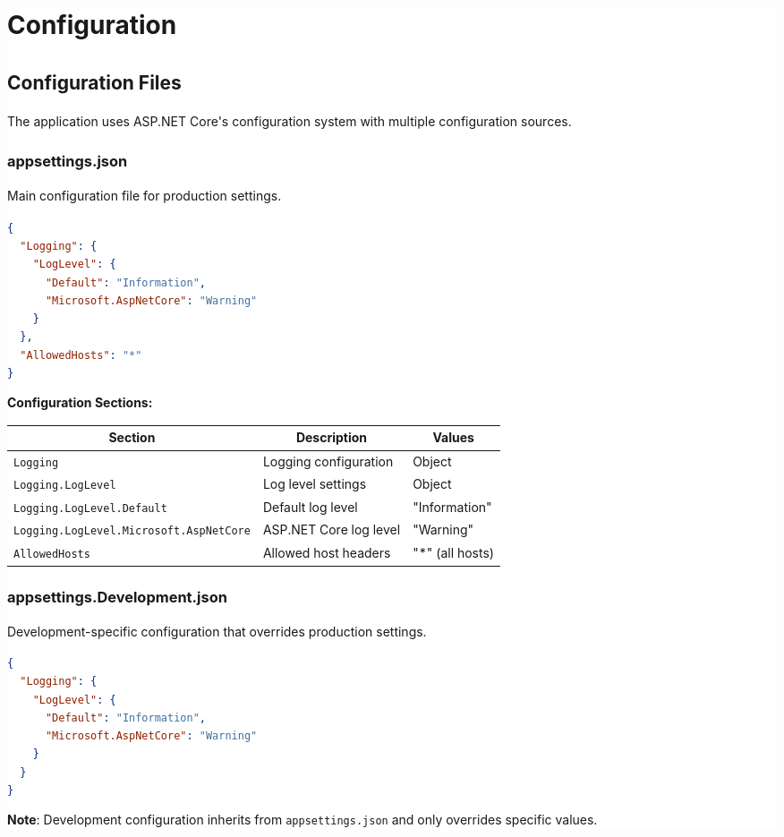 # Configuration

## Configuration Files

The application uses ASP.NET Core's configuration system with multiple configuration sources.

### appsettings.json

Main configuration file for production settings.

```json
{
  "Logging": {
    "LogLevel": {
      "Default": "Information",
      "Microsoft.AspNetCore": "Warning"
    }
  },
  "AllowedHosts": "*"
}
```

**Configuration Sections:**

| Section | Description | Values |
|---------|-------------|--------|
| `Logging` | Logging configuration | Object |
| `Logging.LogLevel` | Log level settings | Object |
| `Logging.LogLevel.Default` | Default log level | "Information" |
| `Logging.LogLevel.Microsoft.AspNetCore` | ASP.NET Core log level | "Warning" |
| `AllowedHosts` | Allowed host headers | "*" (all hosts) |

### appsettings.Development.json

Development-specific configuration that overrides production settings.

```json
{
  "Logging": {
    "LogLevel": {
      "Default": "Information",
      "Microsoft.AspNetCore": "Warning"
    }
  }
}
```

**Note**: Development configuration inherits from `appsettings.json` and only overrides specific values.
